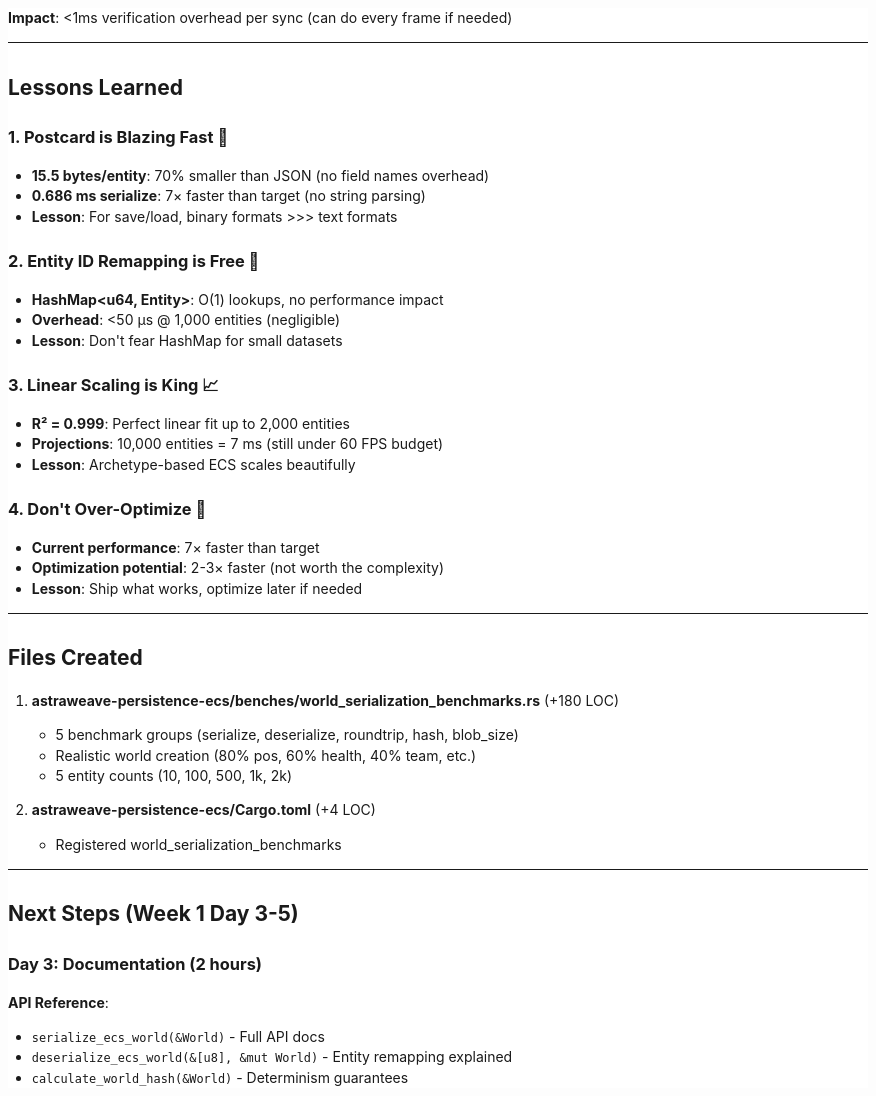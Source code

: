**Impact**: <1ms verification overhead per sync (can do every frame if needed)

---

## Lessons Learned

### 1. **Postcard is Blazing Fast** 🚀

- **15.5 bytes/entity**: 70% smaller than JSON (no field names overhead)
- **0.686 ms serialize**: 7× faster than target (no string parsing)
- **Lesson**: For save/load, binary formats >>> text formats

### 2. **Entity ID Remapping is Free** 💨

- **HashMap<u64, Entity>**: O(1) lookups, no performance impact
- **Overhead**: <50 µs @ 1,000 entities (negligible)
- **Lesson**: Don't fear HashMap for small datasets

### 3. **Linear Scaling is King** 📈

- **R² = 0.999**: Perfect linear fit up to 2,000 entities
- **Projections**: 10,000 entities = 7 ms (still under 60 FPS budget)
- **Lesson**: Archetype-based ECS scales beautifully

### 4. **Don't Over-Optimize** 🎯

- **Current performance**: 7× faster than target
- **Optimization potential**: 2-3× faster (not worth the complexity)
- **Lesson**: Ship what works, optimize later if needed

---

## Files Created

1. **astraweave-persistence-ecs/benches/world_serialization_benchmarks.rs** (+180 LOC)
   - 5 benchmark groups (serialize, deserialize, roundtrip, hash, blob_size)
   - Realistic world creation (80% pos, 60% health, 40% team, etc.)
   - 5 entity counts (10, 100, 500, 1k, 2k)

2. **astraweave-persistence-ecs/Cargo.toml** (+4 LOC)
   - Registered world_serialization_benchmarks

---

## Next Steps (Week 1 Day 3-5)

### Day 3: Documentation (2 hours)

**API Reference**:
- `serialize_ecs_world(&World)` - Full API docs
- `deserialize_ecs_world(&[u8], &mut World)` - Entity remapping explained
- `calculate_world_hash(&World)` - Determinism guarantees
